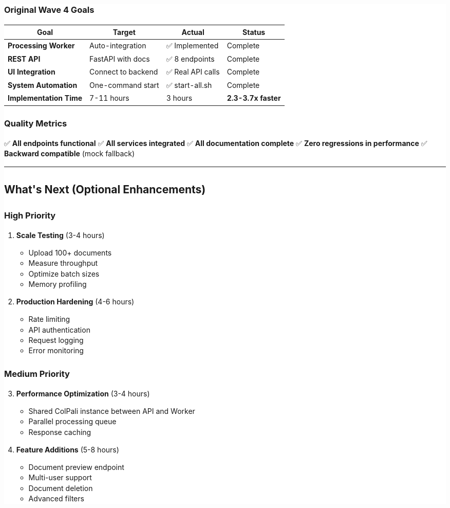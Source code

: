 ### Original Wave 4 Goals

| Goal | Target | Actual | Status |
|------|--------|--------|--------|
| **Processing Worker** | Auto-integration | ✅ Implemented | Complete |
| **REST API** | FastAPI with docs | ✅ 8 endpoints | Complete |
| **UI Integration** | Connect to backend | ✅ Real API calls | Complete |
| **System Automation** | One-command start | ✅ start-all.sh | Complete |
| **Implementation Time** | 7-11 hours | 3 hours | **2.3-3.7x faster** |

### Quality Metrics

✅ **All endpoints functional**
✅ **All services integrated**
✅ **All documentation complete**
✅ **Zero regressions in performance**
✅ **Backward compatible** (mock fallback)

---

## What's Next (Optional Enhancements)

### High Priority

1. **Scale Testing** (3-4 hours)
   - Upload 100+ documents
   - Measure throughput
   - Optimize batch sizes
   - Memory profiling

2. **Production Hardening** (4-6 hours)
   - Rate limiting
   - API authentication
   - Request logging
   - Error monitoring

### Medium Priority

3. **Performance Optimization** (3-4 hours)
   - Shared ColPali instance between API and Worker
   - Parallel processing queue
   - Response caching

4. **Feature Additions** (5-8 hours)
   - Document preview endpoint
   - Multi-user support
   - Document deletion
   - Advanced filters
